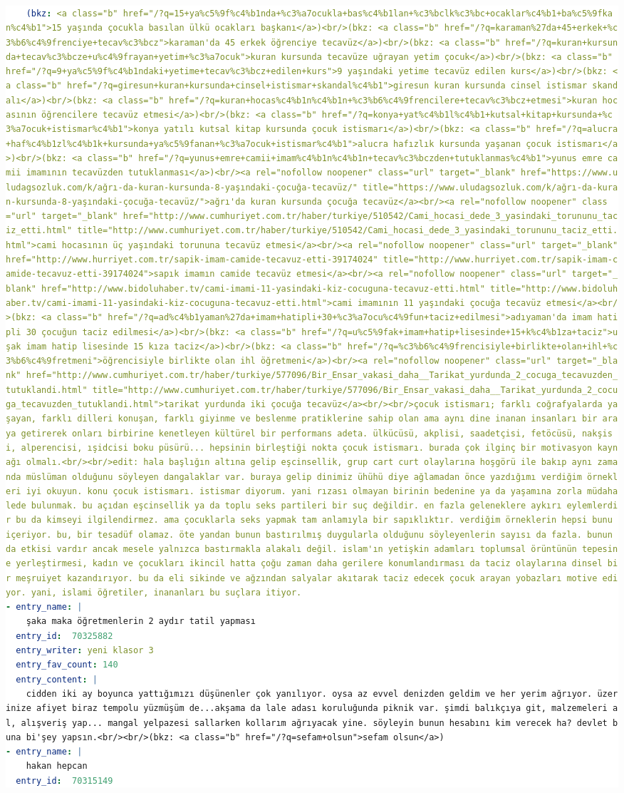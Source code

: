 ```yaml
    (bkz: <a class="b" href="/?q=15+ya%c5%9f%c4%b1nda+%c3%a7ocukla+bas%c4%b1lan+%c3%bclk%c3%bc+ocaklar%c4%b1+ba%c5%9fkan%c4%b1">15 yaşında çocukla basılan ülkü ocakları başkanı</a>)<br/>(bkz: <a class="b" href="/?q=karaman%27da+45+erkek+%c3%b6%c4%9frenciye+tecav%c3%bcz">karaman'da 45 erkek öğrenciye tecavüz</a>)<br/>(bkz: <a class="b" href="/?q=kuran+kursunda+tecav%c3%bcze+u%c4%9frayan+yetim+%c3%a7ocuk">kuran kursunda tecavüze uğrayan yetim çocuk</a>)<br/>(bkz: <a class="b" href="/?q=9+ya%c5%9f%c4%b1ndaki+yetime+tecav%c3%bcz+edilen+kurs">9 yaşındaki yetime tecavüz edilen kurs</a>)<br/>(bkz: <a class="b" href="/?q=giresun+kuran+kursunda+cinsel+istismar+skandal%c4%b1">giresun kuran kursunda cinsel istismar skandalı</a>)<br/>(bkz: <a class="b" href="/?q=kuran+hocas%c4%b1n%c4%b1n+%c3%b6%c4%9frencilere+tecav%c3%bcz+etmesi">kuran hocasının öğrencilere tecavüz etmesi</a>)<br/>(bkz: <a class="b" href="/?q=konya+yat%c4%b1l%c4%b1+kutsal+kitap+kursunda+%c3%a7ocuk+istismar%c4%b1">konya yatılı kutsal kitap kursunda çocuk istismarı</a>)<br/>(bkz: <a class="b" href="/?q=alucra+haf%c4%b1zl%c4%b1k+kursunda+ya%c5%9fanan+%c3%a7ocuk+istismar%c4%b1">alucra hafızlık kursunda yaşanan çocuk istismarı</a>)<br/>(bkz: <a class="b" href="/?q=yunus+emre+camii+imam%c4%b1n%c4%b1n+tecav%c3%bczden+tutuklanmas%c4%b1">yunus emre camii imamının tecavüzden tutuklanması</a>)<br/><a rel="nofollow noopener" class="url" target="_blank" href="https://www.uludagsozluk.com/k/ağrı-da-kuran-kursunda-8-yaşındaki-çocuğa-tecavüz/" title="https://www.uludagsozluk.com/k/ağrı-da-kuran-kursunda-8-yaşındaki-çocuğa-tecavüz/">ağrı'da kuran kursunda çocuğa tecavüz</a><br/><a rel="nofollow noopener" class="url" target="_blank" href="http://www.cumhuriyet.com.tr/haber/turkiye/510542/Cami_hocasi_dede_3_yasindaki_torununu_taciz_etti.html" title="http://www.cumhuriyet.com.tr/haber/turkiye/510542/Cami_hocasi_dede_3_yasindaki_torununu_taciz_etti.html">cami hocasının üç yaşındaki torununa tecavüz etmesi</a><br/><a rel="nofollow noopener" class="url" target="_blank" href="http://www.hurriyet.com.tr/sapik-imam-camide-tecavuz-etti-39174024" title="http://www.hurriyet.com.tr/sapik-imam-camide-tecavuz-etti-39174024">sapık imamın camide tecavüz etmesi</a><br/><a rel="nofollow noopener" class="url" target="_blank" href="http://www.bidoluhaber.tv/cami-imami-11-yasindaki-kiz-cocuguna-tecavuz-etti.html" title="http://www.bidoluhaber.tv/cami-imami-11-yasindaki-kiz-cocuguna-tecavuz-etti.html">cami imamının 11 yaşındaki çocuğa tecavüz etmesi</a><br/>(bkz: <a class="b" href="/?q=ad%c4%b1yaman%27da+imam+hatipli+30+%c3%a7ocu%c4%9fun+taciz+edilmesi">adıyaman'da imam hatipli 30 çocuğun taciz edilmesi</a>)<br/>(bkz: <a class="b" href="/?q=u%c5%9fak+imam+hatip+lisesinde+15+k%c4%b1za+taciz">uşak imam hatip lisesinde 15 kıza taciz</a>)<br/>(bkz: <a class="b" href="/?q=%c3%b6%c4%9frencisiyle+birlikte+olan+ihl+%c3%b6%c4%9fretmeni">öğrencisiyle birlikte olan ihl öğretmeni</a>)<br/><a rel="nofollow noopener" class="url" target="_blank" href="http://www.cumhuriyet.com.tr/haber/turkiye/577096/Bir_Ensar_vakasi_daha__Tarikat_yurdunda_2_cocuga_tecavuzden_tutuklandi.html" title="http://www.cumhuriyet.com.tr/haber/turkiye/577096/Bir_Ensar_vakasi_daha__Tarikat_yurdunda_2_cocuga_tecavuzden_tutuklandi.html">tarikat yurdunda iki çocuğa tecavüz</a><br/><br/>çocuk istismarı; farklı coğrafyalarda yaşayan, farklı dilleri konuşan, farklı giyinme ve beslenme pratiklerine sahip olan ama aynı dine inanan insanları bir araya getirerek onları birbirine kenetleyen kültürel bir performans adeta. ülkücüsü, akplisi, saadetçisi, fetöcüsü, nakşisi, alperencisi, ışidcisi boku püsürü... hepsinin birleştiği nokta çocuk istismarı. burada çok ilginç bir motivasyon kaynağı olmalı.<br/><br/>edit: hala başlığın altına gelip eşcinsellik, grup cart curt olaylarına hoşgörü ile bakıp aynı zamanda müslüman olduğunu söyleyen dangalaklar var. buraya gelip dinimiz ühühü diye ağlamadan önce yazdığımı verdiğim örnekleri iyi okuyun. konu çocuk istismarı. istismar diyorum. yani rızası olmayan birinin bedenine ya da yaşamına zorla müdahalede bulunmak. bu açıdan eşcinsellik ya da toplu seks partileri bir suç değildir. en fazla geleneklere aykırı eylemlerdir bu da kimseyi ilgilendirmez. ama çocuklarla seks yapmak tam anlamıyla bir sapıklıktır. verdiğim örneklerin hepsi bunu içeriyor. bu, bir tesadüf olamaz. öte yandan bunun bastırılmış duygularla olduğunu söyleyenlerin sayısı da fazla. bunun da etkisi vardır ancak mesele yalnızca bastırmakla alakalı değil. islam'ın yetişkin adamları toplumsal örüntünün tepesine yerleştirmesi, kadın ve çocukları ikincil hatta çoğu zaman daha gerilere konumlandırması da taciz olaylarına dinsel bir meşruiyet kazandırıyor. bu da eli sikinde ve ağzından salyalar akıtarak taciz edecek çocuk arayan yobazları motive ediyor. yani, islami öğretiler, inananları bu suçlara itiyor.
- entry_name: |
    şaka maka öğretmenlerin 2 aydır tatil yapması
  entry_id:  70325882
  entry_writer: yeni klasor 3
  entry_fav_count: 140
  entry_content: |
    cidden iki ay boyunca yattığımızı düşünenler çok yanılıyor. oysa az evvel denizden geldim ve her yerim ağrıyor. üzerinize afiyet biraz tempolu yüzmüşüm de...akşama da lale adası koruluğunda piknik var. şimdi balıkçıya git, malzemeleri al, alışveriş yap... mangal yelpazesi sallarken kollarım ağrıyacak yine. söyleyin bunun hesabını kim verecek ha? devlet buna bi'şey yapsın.<br/><br/>(bkz: <a class="b" href="/?q=sefam+olsun">sefam olsun</a>)
- entry_name: |
    hakan hepcan
  entry_id:  70315149
```